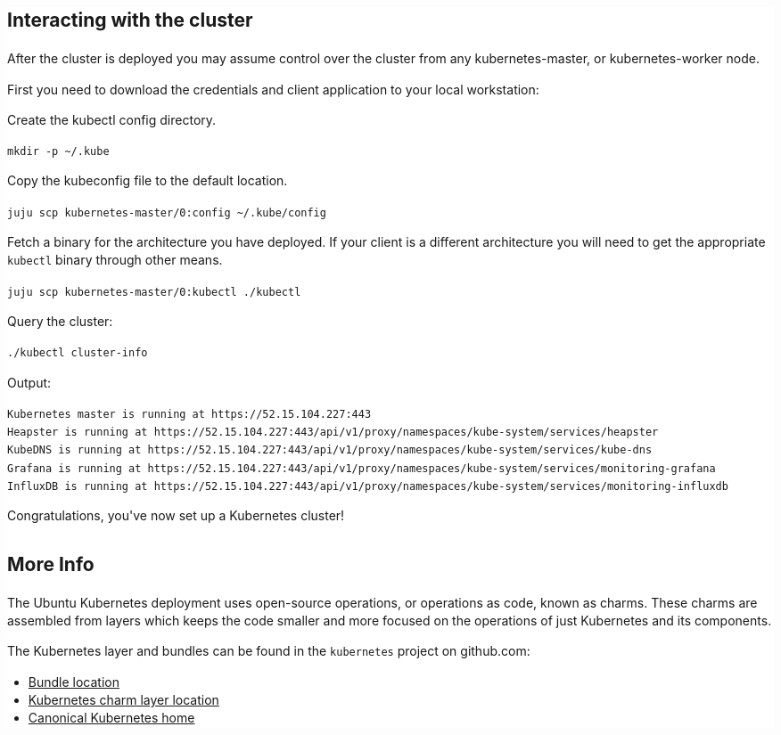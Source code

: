 ## Interacting with the cluster

After the cluster is deployed you may assume control over the cluster from any kubernetes-master, or kubernetes-worker node.

First you need to download the credentials and client application to your local workstation:

Create the kubectl config directory.

```
mkdir -p ~/.kube
```
Copy the kubeconfig file to the default location.

```
juju scp kubernetes-master/0:config ~/.kube/config
```

Fetch a binary for the architecture you have deployed. If your client is a
different architecture you will need to get the appropriate `kubectl` binary
through other means.

```
juju scp kubernetes-master/0:kubectl ./kubectl
```

Query the cluster:

    ./kubectl cluster-info

Output: 

```
Kubernetes master is running at https://52.15.104.227:443
Heapster is running at https://52.15.104.227:443/api/v1/proxy/namespaces/kube-system/services/heapster
KubeDNS is running at https://52.15.104.227:443/api/v1/proxy/namespaces/kube-system/services/kube-dns
Grafana is running at https://52.15.104.227:443/api/v1/proxy/namespaces/kube-system/services/monitoring-grafana
InfluxDB is running at https://52.15.104.227:443/api/v1/proxy/namespaces/kube-system/services/monitoring-influxdb
```

Congratulations, you've now set up a Kubernetes cluster!  

## More Info

The Ubuntu Kubernetes deployment uses open-source operations, or operations as code, known as charms. These charms are assembled from layers which keeps the code smaller and more focused on the operations of just Kubernetes and its components.

The Kubernetes layer and bundles can be found in the `kubernetes`
project on github.com:  

 - [Bundle location](https://github.com/kubernetes/kubernetes/tree/master/cluster/juju/bundles)
 - [Kubernetes charm layer location](https://github.com/kubernetes/kubernetes/tree/master/cluster/juju/layers/kubernetes)
 - [Canonical Kubernetes home](https://jujucharms.com/canonical-kubernetes/)
